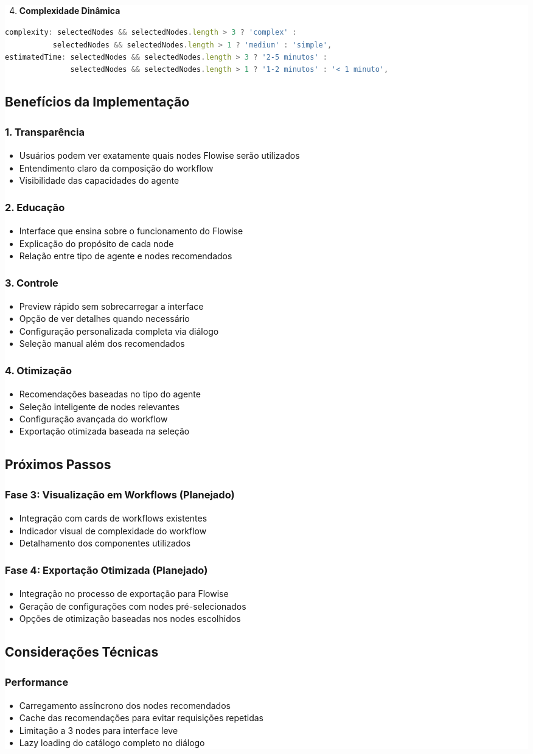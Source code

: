 4. **Complexidade Dinâmica**
```typescript
complexity: selectedNodes && selectedNodes.length > 3 ? 'complex' : 
           selectedNodes && selectedNodes.length > 1 ? 'medium' : 'simple',
estimatedTime: selectedNodes && selectedNodes.length > 3 ? '2-5 minutos' : 
               selectedNodes && selectedNodes.length > 1 ? '1-2 minutos' : '< 1 minuto',
```

## Benefícios da Implementação

### 1. Transparência
- Usuários podem ver exatamente quais nodes Flowise serão utilizados
- Entendimento claro da composição do workflow
- Visibilidade das capacidades do agente

### 2. Educação
- Interface que ensina sobre o funcionamento do Flowise
- Explicação do propósito de cada node
- Relação entre tipo de agente e nodes recomendados

### 3. Controle
- Preview rápido sem sobrecarregar a interface
- Opção de ver detalhes quando necessário
- Configuração personalizada completa via diálogo
- Seleção manual além dos recomendados

### 4. Otimização
- Recomendações baseadas no tipo do agente
- Seleção inteligente de nodes relevantes
- Configuração avançada do workflow
- Exportação otimizada baseada na seleção

## Próximos Passos

### Fase 3: Visualização em Workflows (Planejado)
- Integração com cards de workflows existentes
- Indicador visual de complexidade do workflow
- Detalhamento dos componentes utilizados

### Fase 4: Exportação Otimizada (Planejado)
- Integração no processo de exportação para Flowise
- Geração de configurações com nodes pré-selecionados
- Opções de otimização baseadas nos nodes escolhidos

## Considerações Técnicas

### Performance
- Carregamento assíncrono dos nodes recomendados
- Cache das recomendações para evitar requisições repetidas
- Limitação a 3 nodes para interface leve
- Lazy loading do catálogo completo no diálogo
